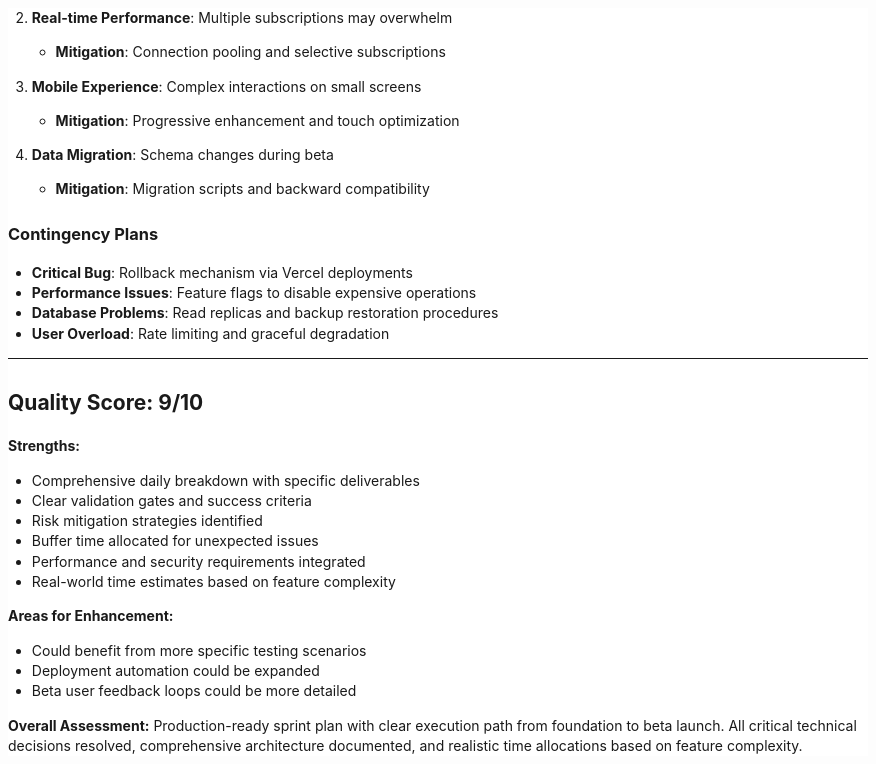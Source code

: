 2. **Real-time Performance**: Multiple subscriptions may overwhelm
   - **Mitigation**: Connection pooling and selective subscriptions
   
3. **Mobile Experience**: Complex interactions on small screens
   - **Mitigation**: Progressive enhancement and touch optimization
   
4. **Data Migration**: Schema changes during beta
   - **Mitigation**: Migration scripts and backward compatibility

### Contingency Plans
- **Critical Bug**: Rollback mechanism via Vercel deployments
- **Performance Issues**: Feature flags to disable expensive operations
- **Database Problems**: Read replicas and backup restoration procedures
- **User Overload**: Rate limiting and graceful degradation

---

## Quality Score: 9/10

**Strengths:**
- Comprehensive daily breakdown with specific deliverables
- Clear validation gates and success criteria
- Risk mitigation strategies identified
- Buffer time allocated for unexpected issues
- Performance and security requirements integrated
- Real-world time estimates based on feature complexity

**Areas for Enhancement:**
- Could benefit from more specific testing scenarios
- Deployment automation could be expanded
- Beta user feedback loops could be more detailed

**Overall Assessment:** Production-ready sprint plan with clear execution path from foundation to beta launch. All critical technical decisions resolved, comprehensive architecture documented, and realistic time allocations based on feature complexity.